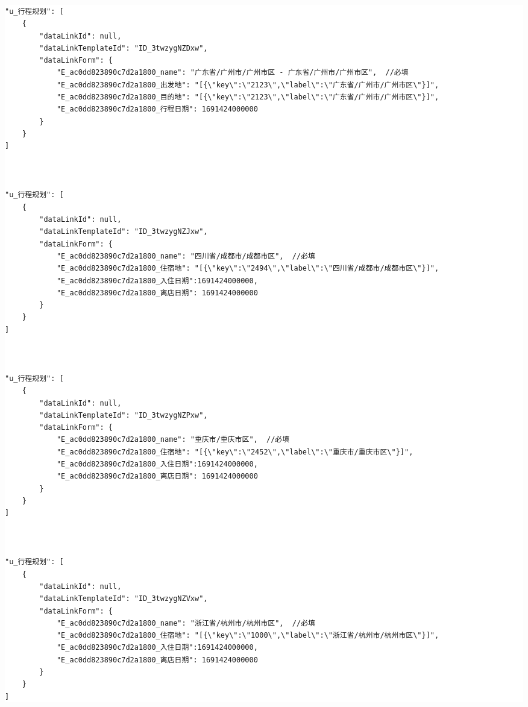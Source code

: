     
    
    "u_行程规划": [  
        {  
            "dataLinkId": null,  
            "dataLinkTemplateId": "ID_3twzygNZDxw",  
            "dataLinkForm": {  
                "E_ac0dd823890c7d2a1800_name": "广东省/广州市/广州市区 - 广东省/广州市/广州市区",  //必填  
                "E_ac0dd823890c7d2a1800_出发地": "[{\"key\":\"2123\",\"label\":\"广东省/广州市/广州市区\"}]",  
                "E_ac0dd823890c7d2a1800_目的地": "[{\"key\":\"2123\",\"label\":\"广东省/广州市/广州市区\"}]",  
                "E_ac0dd823890c7d2a1800_行程日期": 1691424000000  
            }  
        }  
    ]  
    
    
    
    "u_行程规划": [  
        {  
            "dataLinkId": null,  
            "dataLinkTemplateId": "ID_3twzygNZJxw",  
            "dataLinkForm": {  
                "E_ac0dd823890c7d2a1800_name": "四川省/成都市/成都市区",  //必填  
                "E_ac0dd823890c7d2a1800_住宿地": "[{\"key\":\"2494\",\"label\":\"四川省/成都市/成都市区\"}]",  
                "E_ac0dd823890c7d2a1800_入住日期":1691424000000,  
                "E_ac0dd823890c7d2a1800_离店日期": 1691424000000  
            }  
        }  
    ]  
    
    
    
    "u_行程规划": [  
        {  
            "dataLinkId": null,  
            "dataLinkTemplateId": "ID_3twzygNZPxw",  
            "dataLinkForm": {  
                "E_ac0dd823890c7d2a1800_name": "重庆市/重庆市区",  //必填  
                "E_ac0dd823890c7d2a1800_住宿地": "[{\"key\":\"2452\",\"label\":\"重庆市/重庆市区\"}]",  
                "E_ac0dd823890c7d2a1800_入住日期":1691424000000,  
                "E_ac0dd823890c7d2a1800_离店日期": 1691424000000  
            }  
        }  
    ]  
    
    
    
    "u_行程规划": [  
        {  
            "dataLinkId": null,  
            "dataLinkTemplateId": "ID_3twzygNZVxw",  
            "dataLinkForm": {  
                "E_ac0dd823890c7d2a1800_name": "浙江省/杭州市/杭州市区",  //必填  
                "E_ac0dd823890c7d2a1800_住宿地": "[{\"key\":\"1000\",\"label\":\"浙江省/杭州市/杭州市区\"}]",  
                "E_ac0dd823890c7d2a1800_入住日期":1691424000000,  
                "E_ac0dd823890c7d2a1800_离店日期": 1691424000000  
            }  
        }  
    ]  
    